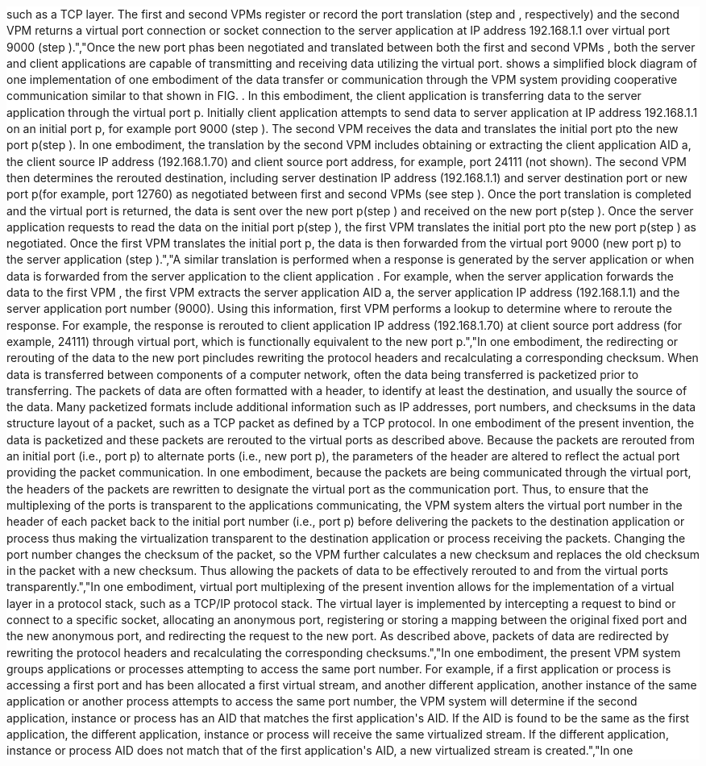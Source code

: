 such as a TCP layer. The first and second VPMs register or record the port translation (step  and , respectively) and the second VPM returns a virtual port connection or socket connection to the server application at IP address 192.168.1.1 over virtual port 9000 (step ).","Once the new port phas been negotiated and translated between both the first and second VPMs , both the server and client applications are capable of transmitting and receiving data utilizing the virtual port.  shows a simplified block diagram of one implementation of one embodiment of the data transfer or communication through the VPM system providing cooperative communication similar to that shown in FIG. . In this embodiment, the client application  is transferring data to the server application  through the virtual port p. Initially client application  attempts to send data to server application at IP address 192.168.1.1 on an initial port p, for example port 9000 (step ). The second VPM receives the data and translates the initial port pto the new port p(step ). In one embodiment, the translation by the second VPM includes obtaining or extracting the client application AID a, the client source IP address (192.168.1.70) and client source port address, for example, port 24111 (not shown). The second VPM then determines the rerouted destination, including server destination IP address (192.168.1.1) and server destination port or new port p(for example, port 12760) as negotiated between first and second VPMs (see step ). Once the port translation is completed and the virtual port is returned, the data is sent over the new port p(step ) and received on the new port p(step ). Once the server application  requests to read the data on the initial port p(step ), the first VPM translates the initial port pto the new port p(step ) as negotiated. Once the first VPM translates the initial port p, the data is then forwarded from the virtual port 9000 (new port p) to the server application  (step ).","A similar translation is performed when a response is generated by the server application or when data is forwarded from the server application  to the client application . For example, when the server application  forwards the data to the first VPM , the first VPM extracts the server application AID a, the server application IP address (192.168.1.1) and the server application port number (9000). Using this information, first VPM performs a lookup to determine where to reroute the response. For example, the response is rerouted to client application IP address (192.168.1.70) at client source port address (for example, 24111) through virtual port, which is functionally equivalent to the new port p.","In one embodiment, the redirecting or rerouting of the data to the new port pincludes rewriting the protocol headers and recalculating a corresponding checksum. When data is transferred between components of a computer network, often the data being transferred is packetized prior to transferring. The packets of data are often formatted with a header, to identify at least the destination, and usually the source of the data. Many packetized formats include additional information such as IP addresses, port numbers, and checksums in the data structure layout of a packet, such as a TCP packet as defined by a TCP protocol. In one embodiment of the present invention, the data is packetized and these packets are rerouted to the virtual ports as described above. Because the packets are rerouted from an initial port (i.e., port p) to alternate ports (i.e., new port p), the parameters of the header are altered to reflect the actual port providing the packet communication. In one embodiment, because the packets are being communicated through the virtual port, the headers of the packets are rewritten to designate the virtual port as the communication port. Thus, to ensure that the multiplexing of the ports is transparent to the applications communicating, the VPM system  alters the virtual port number in the header of each packet back to the initial port number (i.e., port p) before delivering the packets to the destination application or process thus making the virtualization transparent to the destination application or process receiving the packets. Changing the port number changes the checksum of the packet, so the VPM  further calculates a new checksum and replaces the old checksum in the packet with a new checksum. Thus allowing the packets of data to be effectively rerouted to and from the virtual ports transparently.","In one embodiment, virtual port multiplexing of the present invention allows for the implementation of a virtual layer in a protocol stack, such as a TCP\/IP protocol stack. The virtual layer is implemented by intercepting a request to bind or connect to a specific socket, allocating an anonymous port, registering or storing a mapping between the original fixed port and the new anonymous port, and redirecting the request to the new port. As described above, packets of data are redirected by rewriting the protocol headers and recalculating the corresponding checksums.","In one embodiment, the present VPM system  groups applications or processes attempting to access the same port number. For example, if a first application or process is accessing a first port and has been allocated a first virtual stream, and another different application, another instance of the same application or another process attempts to access the same port number, the VPM system  will determine if the second application, instance or process has an AID that matches the first application's AID. If the AID is found to be the same as the first application, the different application, instance or process will receive the same virtualized stream. If the different application, instance or process AID does not match that of the first application's AID, a new virtualized stream is created.","In one